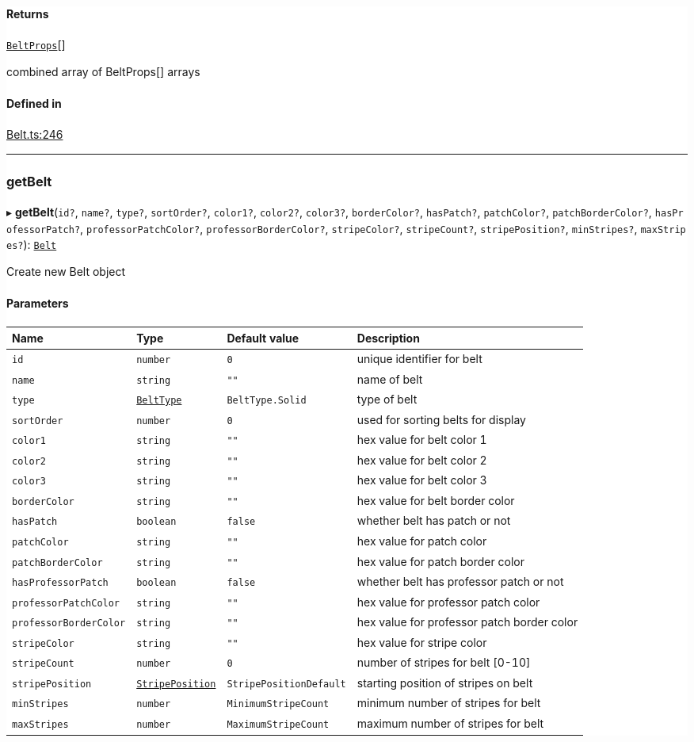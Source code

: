 #### Returns

[`BeltProps`](../interfaces/Belt.BeltProps.md)[]

combined array of BeltProps[] arrays

#### Defined in

[Belt.ts:246](https://github.com/jeffholst/vue-custom-belt/blob/2e88ea1/src/Belt.ts#L246)

___

### getBelt

▸ **getBelt**(`id?`, `name?`, `type?`, `sortOrder?`, `color1?`, `color2?`, `color3?`, `borderColor?`, `hasPatch?`, `patchColor?`, `patchBorderColor?`, `hasProfessorPatch?`, `professorPatchColor?`, `professorBorderColor?`, `stripeColor?`, `stripeCount?`, `stripePosition?`, `minStripes?`, `maxStripes?`): [`Belt`](../interfaces/Belt.Belt.md)

Create new Belt object

#### Parameters

| Name | Type | Default value | Description |
| :------ | :------ | :------ | :------ |
| `id` | `number` | `0` | unique identifier for belt |
| `name` | `string` | `""` | name of belt |
| `type` | [`BeltType`](../enums/Belt.BeltType.md) | `BeltType.Solid` | type of belt |
| `sortOrder` | `number` | `0` | used for sorting belts for display |
| `color1` | `string` | `""` | hex value for belt color 1 |
| `color2` | `string` | `""` | hex value for belt color 2 |
| `color3` | `string` | `""` | hex value for belt color 3 |
| `borderColor` | `string` | `""` | hex value for belt border color |
| `hasPatch` | `boolean` | `false` | whether belt has patch or not |
| `patchColor` | `string` | `""` | hex value for patch color |
| `patchBorderColor` | `string` | `""` | hex value for patch border color |
| `hasProfessorPatch` | `boolean` | `false` | whether belt has professor patch or not |
| `professorPatchColor` | `string` | `""` | hex value for professor patch color |
| `professorBorderColor` | `string` | `""` | hex value for professor patch border color |
| `stripeColor` | `string` | `""` | hex value for stripe color |
| `stripeCount` | `number` | `0` | number of stripes for belt [0-10] |
| `stripePosition` | [`StripePosition`](../enums/Belt.StripePosition.md) | `StripePositionDefault` | starting position of stripes on belt |
| `minStripes` | `number` | `MinimumStripeCount` | minimum number of stripes for belt |
| `maxStripes` | `number` | `MaximumStripeCount` | maximum number of stripes for belt |
